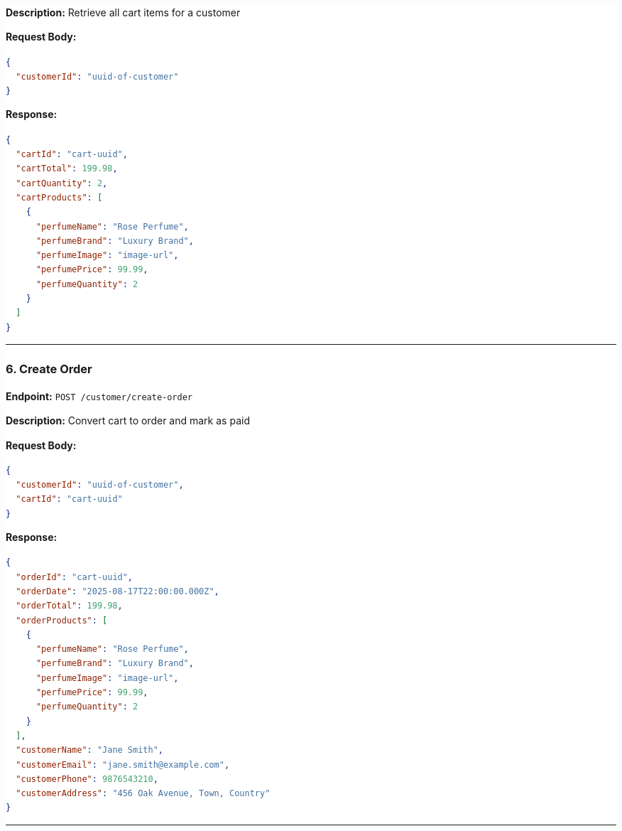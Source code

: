 **Description:** Retrieve all cart items for a customer

**Request Body:**
```json
{
  "customerId": "uuid-of-customer"
}
```

**Response:**
```json
{
  "cartId": "cart-uuid",
  "cartTotal": 199.98,
  "cartQuantity": 2,
  "cartProducts": [
    {
      "perfumeName": "Rose Perfume",
      "perfumeBrand": "Luxury Brand",
      "perfumeImage": "image-url",
      "perfumePrice": 99.99,
      "perfumeQuantity": 2
    }
  ]
}
```

---

### 6. Create Order
**Endpoint:** `POST /customer/create-order`

**Description:** Convert cart to order and mark as paid

**Request Body:**
```json
{
  "customerId": "uuid-of-customer",
  "cartId": "cart-uuid"
}
```

**Response:**
```json
{
  "orderId": "cart-uuid",
  "orderDate": "2025-08-17T22:00:00.000Z",
  "orderTotal": 199.98,
  "orderProducts": [
    {
      "perfumeName": "Rose Perfume",
      "perfumeBrand": "Luxury Brand",
      "perfumeImage": "image-url",
      "perfumePrice": 99.99,
      "perfumeQuantity": 2
    }
  ],
  "customerName": "Jane Smith",
  "customerEmail": "jane.smith@example.com",
  "customerPhone": 9876543210,
  "customerAddress": "456 Oak Avenue, Town, Country"
}
```

---